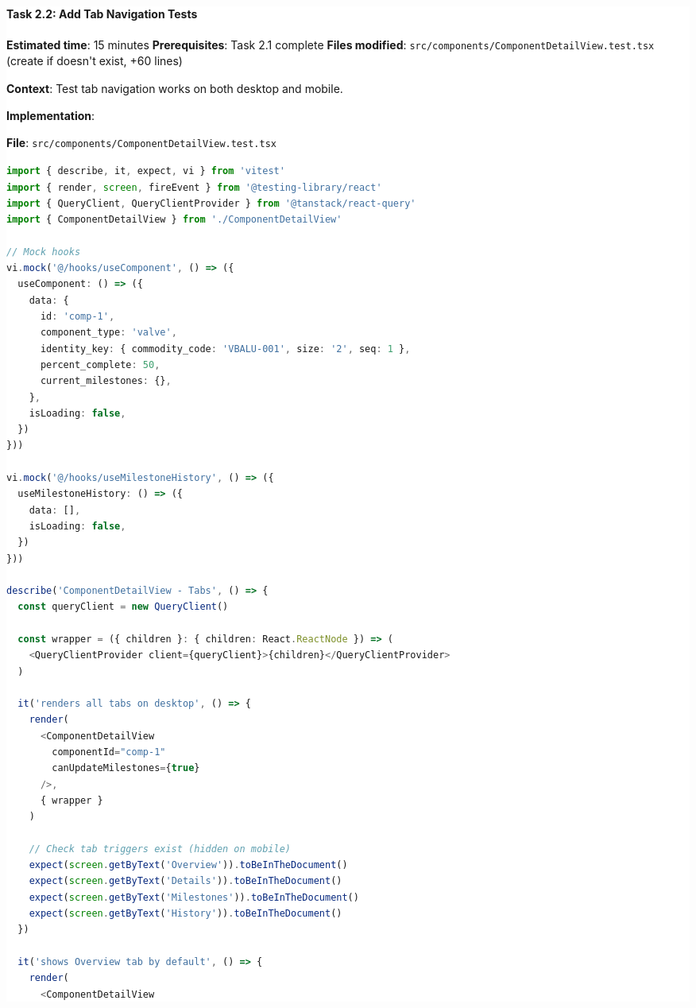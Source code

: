 #### Task 2.2: Add Tab Navigation Tests

**Estimated time**: 15 minutes
**Prerequisites**: Task 2.1 complete
**Files modified**: `src/components/ComponentDetailView.test.tsx` (create if doesn't exist, +60 lines)

**Context**: Test tab navigation works on both desktop and mobile.

**Implementation**:

**File**: `src/components/ComponentDetailView.test.tsx`

```typescript
import { describe, it, expect, vi } from 'vitest'
import { render, screen, fireEvent } from '@testing-library/react'
import { QueryClient, QueryClientProvider } from '@tanstack/react-query'
import { ComponentDetailView } from './ComponentDetailView'

// Mock hooks
vi.mock('@/hooks/useComponent', () => ({
  useComponent: () => ({
    data: {
      id: 'comp-1',
      component_type: 'valve',
      identity_key: { commodity_code: 'VBALU-001', size: '2', seq: 1 },
      percent_complete: 50,
      current_milestones: {},
    },
    isLoading: false,
  })
}))

vi.mock('@/hooks/useMilestoneHistory', () => ({
  useMilestoneHistory: () => ({
    data: [],
    isLoading: false,
  })
}))

describe('ComponentDetailView - Tabs', () => {
  const queryClient = new QueryClient()

  const wrapper = ({ children }: { children: React.ReactNode }) => (
    <QueryClientProvider client={queryClient}>{children}</QueryClientProvider>
  )

  it('renders all tabs on desktop', () => {
    render(
      <ComponentDetailView
        componentId="comp-1"
        canUpdateMilestones={true}
      />,
      { wrapper }
    )

    // Check tab triggers exist (hidden on mobile)
    expect(screen.getByText('Overview')).toBeInTheDocument()
    expect(screen.getByText('Details')).toBeInTheDocument()
    expect(screen.getByText('Milestones')).toBeInTheDocument()
    expect(screen.getByText('History')).toBeInTheDocument()
  })

  it('shows Overview tab by default', () => {
    render(
      <ComponentDetailView
```